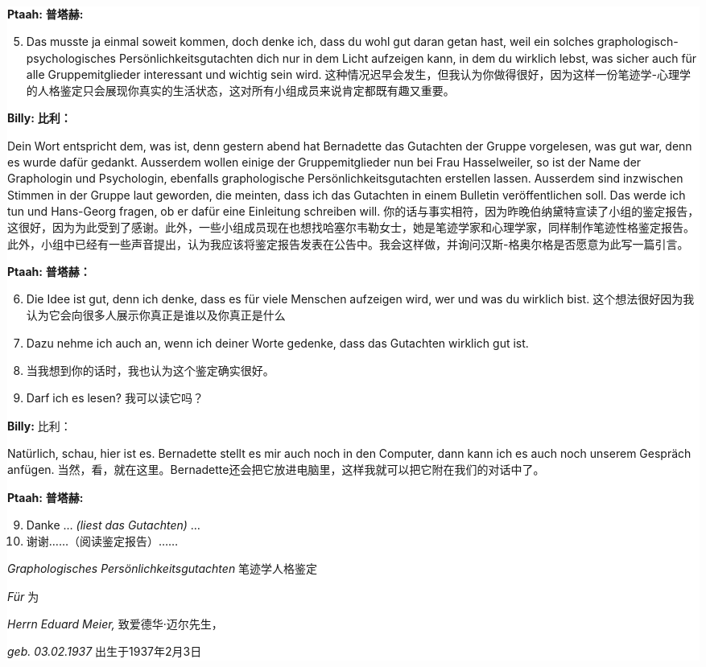 **Ptaah:**
**普塔赫:**

5. Das musste ja einmal soweit kommen, doch denke ich, dass du wohl gut daran getan hast, weil ein solches graphologisch-psychologisches Persönlichkeitsgutachten dich nur in dem Licht aufzeigen kann, in dem du wirklich lebst, was sicher auch für alle Gruppemitglieder interessant und wichtig sein wird.
这种情况迟早会发生，但我认为你做得很好，因为这样一份笔迹学-心理学的人格鉴定只会展现你真实的生活状态，这对所有小组成员来说肯定都既有趣又重要。

**Billy:**
**比利：**

Dein Wort entspricht dem, was ist, denn gestern abend hat Bernadette das Gutachten der Gruppe vorgelesen, was gut war, denn es wurde dafür gedankt. Ausserdem wollen einige der Gruppemitglieder nun bei Frau Hasselweiler, so ist der Name der Graphologin und Psychologin, ebenfalls graphologische Persönlichkeitsgutachten erstellen lassen. Ausserdem sind inzwischen Stimmen in der Gruppe laut geworden, die meinten, dass ich das Gutachten in einem Bulletin veröffentlichen soll. Das werde ich tun und Hans-Georg fragen, ob er dafür eine Einleitung schreiben will.
你的话与事实相符，因为昨晚伯纳黛特宣读了小组的鉴定报告，这很好，因为为此受到了感谢。此外，一些小组成员现在也想找哈塞尔韦勒女士，她是笔迹学家和心理学家，同样制作笔迹性格鉴定报告。此外，小组中已经有一些声音提出，认为我应该将鉴定报告发表在公告中。我会这样做，并询问汉斯-格奥尔格是否愿意为此写一篇引言。

**Ptaah:**
**普塔赫：**

6. Die Idee ist gut, denn ich denke, dass es für viele Menschen aufzeigen wird, wer und was du wirklich bist.
这个想法很好因为我认为它会向很多人展示你真正是谁以及你真正是什么

7. Dazu nehme ich auch an, wenn ich deiner Worte gedenke, dass das Gutachten wirklich gut ist.
7. 当我想到你的话时，我也认为这个鉴定确实很好。

8. Darf ich es lesen?
我可以读它吗？

**Billy:**
比利：

Natürlich, schau, hier ist es. Bernadette stellt es mir auch noch in den Computer, dann kann ich es auch noch unserem Gespräch anfügen.
当然，看，就在这里。Bernadette还会把它放进电脑里，这样我就可以把它附在我们的对话中了。

**Ptaah:**
**普塔赫:**

9. Danke … _(liest das Gutachten)_ …
9. 谢谢……（阅读鉴定报告）……

_Graphologisches Persönlichkeitsgutachten_
笔迹学人格鉴定

_Für_
为

_Herrn Eduard Meier,_
致爱德华·迈尔先生，

_geb. 03.02.1937_
出生于1937年2月3日
